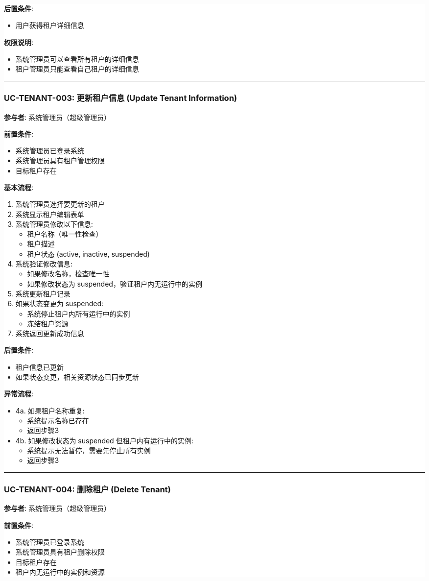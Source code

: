 **后置条件**:
- 用户获得租户详细信息

**权限说明**:
- 系统管理员可以查看所有租户的详细信息
- 租户管理员只能查看自己租户的详细信息

---

### UC-TENANT-003: 更新租户信息 (Update Tenant Information)

**参与者**: 系统管理员（超级管理员）

**前置条件**:
- 系统管理员已登录系统
- 系统管理员具有租户管理权限
- 目标租户存在

**基本流程**:
1. 系统管理员选择要更新的租户
2. 系统显示租户编辑表单
3. 系统管理员修改以下信息:
   - 租户名称（唯一性检查）
   - 租户描述
   - 租户状态 (active, inactive, suspended)
4. 系统验证修改信息:
   - 如果修改名称，检查唯一性
   - 如果修改状态为 suspended，验证租户内无运行中的实例
5. 系统更新租户记录
6. 如果状态变更为 suspended:
   - 系统停止租户内所有运行中的实例
   - 冻结租户资源
7. 系统返回更新成功信息

**后置条件**:
- 租户信息已更新
- 如果状态变更，相关资源状态已同步更新

**异常流程**:
- 4a. 如果租户名称重复:
  - 系统提示名称已存在
  - 返回步骤3
- 4b. 如果修改状态为 suspended 但租户内有运行中的实例:
  - 系统提示无法暂停，需要先停止所有实例
  - 返回步骤3

---

### UC-TENANT-004: 删除租户 (Delete Tenant)

**参与者**: 系统管理员（超级管理员）

**前置条件**:
- 系统管理员已登录系统
- 系统管理员具有租户删除权限
- 目标租户存在
- 租户内无运行中的实例和资源
